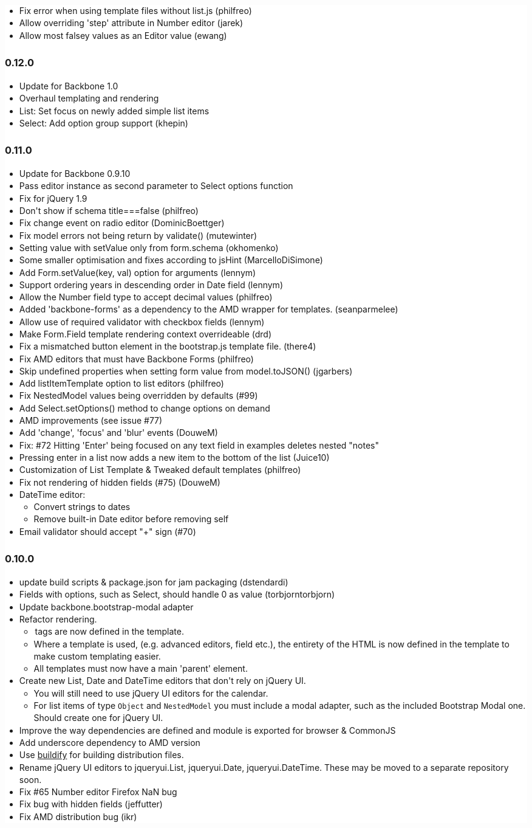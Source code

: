 - Fix error when using template files without list.js (philfreo)
- Allow overriding 'step' attribute in Number editor (jarek)
- Allow most falsey values as an Editor value (ewang)

### 0.12.0
- Update for Backbone 1.0
- Overhaul templating and rendering
- List: Set focus on newly added simple list items
- Select: Add option group support (khepin)

### 0.11.0
- Update for Backbone 0.9.10
- Pass editor instance as second parameter to Select options function
- Fix for jQuery 1.9
- Don't show <label> if schema title===false (philfreo)
- Fix change event on radio editor (DominicBoettger)
- Fix model errors not being return by validate() (mutewinter)
- Setting value with setValue only from form.schema (okhomenko)
- Some smaller optimisation and fixes according to jsHint (MarcelloDiSimone)
- Add Form.setValue(key, val) option for arguments (lennym)
- Support ordering years in descending order in Date field (lennym)
- Allow the Number field type to accept decimal values (philfreo)
- Added 'backbone-forms' as a dependency to the AMD wrapper for templates. (seanparmelee)
- Allow use of required validator with checkbox fields (lennym)
- Make Form.Field template rendering context overrideable (drd)
- Fix a mismatched button element in the bootstrap.js template file. (there4)
- Fix AMD editors that must have Backbone Forms (philfreo)
- Skip undefined properties when setting form value from model.toJSON() (jgarbers)
- Add listItemTemplate option to list editors (philfreo)
- Fix NestedModel values being overridden by defaults (#99)
- Add Select.setOptions() method to change options on demand
- AMD improvements (see issue #77)
- Add 'change', 'focus' and 'blur' events (DouweM)
- Fix: #72 Hitting 'Enter' being focused on any text field in examples deletes nested "notes"
- Pressing enter in a list now adds a new item to the bottom of the list (Juice10)
- Customization of List Template & Tweaked default templates (philfreo)
- Fix not rendering of hidden fields (#75) (DouweM)
- DateTime editor:
    - Convert strings to dates
    - Remove built-in Date editor before removing self
- Email validator should accept "+" sign (#70)

### 0.10.0
- update build scripts & package.json for jam packaging (dstendardi)
- Fields with options, such as Select, should handle 0 as value (torbjorntorbjorn)
- Update backbone.bootstrap-modal adapter
- Refactor rendering.
    - <legend> tags are now defined in the template.
    - Where a template is used, (e.g. advanced editors, field etc.), the entirety of the HTML is now defined in the template to make custom templating easier.
    - All templates must now have a main 'parent' element.
- Create new List, Date and DateTime editors that don't rely on jQuery UI.
    - You will still need to use jQuery UI editors for the calendar.
    - For list items of type `Object` and `NestedModel` you must include a modal adapter, such as the included Bootstrap Modal one. Should create one for jQuery UI.
- Improve the way dependencies are defined and module is exported for browser & CommonJS
- Add underscore dependency to AMD version
- Use [buildify](http://github.com/powmedia/buildify) for building distribution files.
- Rename jQuery UI editors to jqueryui.List, jqueryui.Date, jqueryui.DateTime. These may be moved to a separate repository soon.
- Fix #65 Number editor Firefox NaN bug
- Fix bug with hidden fields (jeffutter)
- Fix AMD distribution bug (ikr)